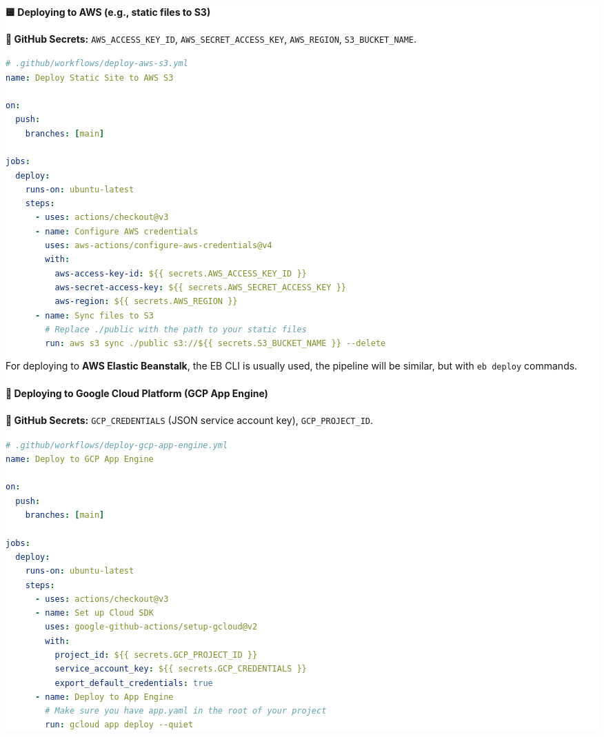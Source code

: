 #### 🟨 Deploying to AWS (e.g., static files to S3)

**🔐 GitHub Secrets:** `AWS_ACCESS_KEY_ID`, `AWS_SECRET_ACCESS_KEY`, `AWS_REGION`, `S3_BUCKET_NAME`.

```yaml
# .github/workflows/deploy-aws-s3.yml
name: Deploy Static Site to AWS S3

on:
  push:
    branches: [main]

jobs:
  deploy:
    runs-on: ubuntu-latest
    steps:
      - uses: actions/checkout@v3
      - name: Configure AWS credentials
        uses: aws-actions/configure-aws-credentials@v4
        with:
          aws-access-key-id: ${{ secrets.AWS_ACCESS_KEY_ID }}
          aws-secret-access-key: ${{ secrets.AWS_SECRET_ACCESS_KEY }}
          aws-region: ${{ secrets.AWS_REGION }}
      - name: Sync files to S3
        # Replace ./public with the path to your static files
        run: aws s3 sync ./public s3://${{ secrets.S3_BUCKET_NAME }} --delete
```
For deploying to **AWS Elastic Beanstalk**, the EB CLI is usually used, the pipeline will be similar, but with `eb deploy` commands.

#### 🔵 Deploying to Google Cloud Platform (GCP App Engine)

**🔐 GitHub Secrets:** `GCP_CREDENTIALS` (JSON service account key), `GCP_PROJECT_ID`.

```yaml
# .github/workflows/deploy-gcp-app-engine.yml
name: Deploy to GCP App Engine

on:
  push:
    branches: [main]

jobs:
  deploy:
    runs-on: ubuntu-latest
    steps:
      - uses: actions/checkout@v3
      - name: Set up Cloud SDK
        uses: google-github-actions/setup-gcloud@v2
        with:
          project_id: ${{ secrets.GCP_PROJECT_ID }}
          service_account_key: ${{ secrets.GCP_CREDENTIALS }}
          export_default_credentials: true
      - name: Deploy to App Engine
        # Make sure you have app.yaml in the root of your project
        run: gcloud app deploy --quiet
```
